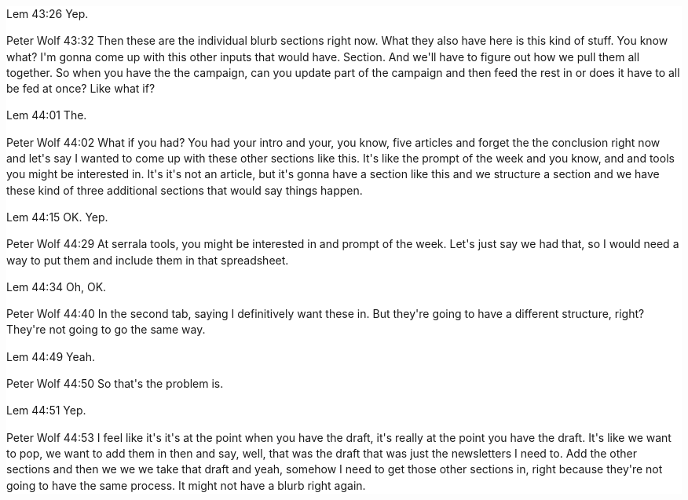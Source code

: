 Lem   43:26
Yep.

Peter Wolf   43:32
Then these are the individual blurb sections right now.
What they also have here is this kind of stuff.
You know what?
I'm gonna come up with this other inputs that would have.
Section.
And we'll have to figure out how we pull them all together.
So when you have the the campaign, can you update part of the campaign and then feed the rest in or does it have to all be fed at once?
Like what if?

Lem   44:01
The.

Peter Wolf   44:02
What if you had?
You had your intro and your, you know, five articles and forget the the conclusion right now and let's say I wanted to come up with these other sections like this.
It's like the prompt of the week and you know, and and tools you might be interested in. It's it's not an article, but it's gonna have a section like this and we structure a section and we have these kind of three additional sections that would say things happen.

Lem   44:15
OK.
Yep.

Peter Wolf   44:29
At serrala tools, you might be interested in and prompt of the week. Let's just say we had that, so I would need a way to put them and include them in that spreadsheet.

Lem   44:34
Oh, OK.

Peter Wolf   44:40
In the second tab, saying I definitively want these in.
But they're going to have a different structure, right?
They're not going to go the same way.

Lem   44:49
Yeah.

Peter Wolf   44:50
So that's the problem is.

Lem   44:51
Yep.

Peter Wolf   44:53
I feel like it's it's at the point when you have the draft, it's really at the point you have the draft. It's like we want to pop, we want to add them in then and say, well, that was the draft that was just the newsletters I need to.
Add the other sections and then we we we take that draft and yeah, somehow I need to get those other sections in, right because they're not going to have the same process.
It might not have a blurb right again.
